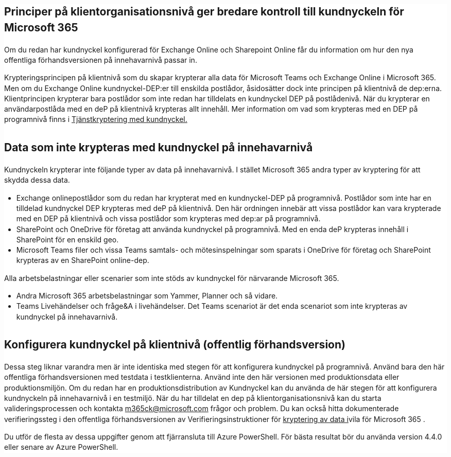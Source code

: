 ## <a name="tenant-level-policies-add-broader-control-to-customer-key-for-microsoft-365"></a>Principer på klientorganisationsnivå ger bredare kontroll till kundnyckeln för Microsoft 365

Om du redan har kundnyckel konfigurerad för Exchange Online och Sharepoint Online får du information om hur den nya offentliga förhandsversionen på innehavarnivå passar in.

Krypteringsprincipen på klientnivå som du skapar krypterar alla data för Microsoft Teams och Exchange Online i Microsoft 365. Men om du Exchange Online kundnyckel-DEP:er till enskilda postlådor, åsidosätter dock inte principen på klientnivå de dep:erna. Klientprincipen krypterar bara postlådor som inte redan har tilldelats en kundnyckel DEP på postlådenivå. När du krypterar en användarpostlåda med en deP på klientnivå krypteras allt innehåll. Mer information om vad som krypteras med en DEP på programnivå finns i [Tjänstkryptering med kundnyckel.](customer-key-overview.md)

## <a name="data-that-isnt-encrypted-with-customer-key-at-the-tenant-level"></a>Data som inte krypteras med kundnyckel på innehavarnivå

Kundnyckeln krypterar inte följande typer av data på innehavarnivå. I stället Microsoft 365 andra typer av kryptering för att skydda dessa data.

- Exchange onlinepostlådor som du redan har krypterat med en kundnyckel-DEP på programnivå. Postlådor som inte har en tilldelad kundnyckel DEP krypteras med deP på klientnivå. Den här ordningen innebär att vissa postlådor kan vara krypterade med en DEP på klientnivå och vissa postlådor som krypteras med dep:ar på programnivå.
- SharePoint och OneDrive för företag att använda kundnyckel på programnivå. Med en enda deP krypteras innehåll i SharePoint för en enskild geo.
- Microsoft Teams filer och vissa Teams samtals- och mötesinspelningar som sparats i OneDrive för företag och SharePoint krypteras av en SharePoint online-dep.

Alla arbetsbelastningar eller scenarier som inte stöds av kundnyckel för närvarande Microsoft 365.

- Andra Microsoft 365 arbetsbelastningar som Yammer, Planner och så vidare.
- Teams Livehändelser och fråge&A i livehändelser. Det Teams scenariot är det enda scenariot som inte krypteras av kundnyckel på innehavarnivå.

## <a name="set-up-customer-key-at-the-tenant-level-public-preview"></a>Konfigurera kundnyckel på klientnivå (offentlig förhandsversion)

Dessa steg liknar varandra men är inte identiska med stegen för att konfigurera kundnyckel på programnivå. Använd bara den här offentliga förhandsversionen med testdata i testklienterna. Använd inte den här versionen med produktionsdata eller produktionsmiljön. Om du redan har en produktionsdistribution av Kundnyckel kan du använda de här stegen för att konfigurera kundnyckeln på innehavarnivå i en testmiljö. När du har tilldelat en dep på klientorganisationsnivå kan du starta valideringsprocessen och kontakta m365ck@microsoft.com frågor och problem. Du kan också hitta dokumenterade verifieringssteg i den offentliga förhandsversionen av Verifieringsinstruktioner för [kryptering av data i](https://aka.ms/CustomerKey/PublicPreviewValidation)vila för Microsoft 365 .

Du utför de flesta av dessa uppgifter genom att fjärransluta till Azure PowerShell. För bästa resultat bör du använda version 4.4.0 eller senare av Azure PowerShell.
